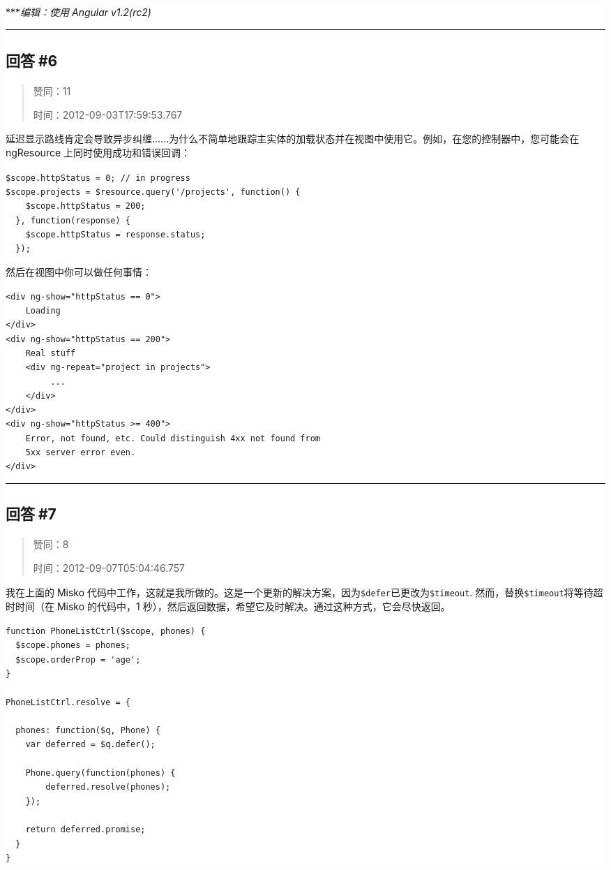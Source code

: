  ****编辑：使用 Angular v1.2(rc2)*

* * *

## 回答 #6

> 赞同：11
> 
> 时间：2012-09-03T17:59:53.767

延迟显示路线肯定会导致异步纠缠......为什么不简单地跟踪主实体的加载状态并在视图中使用它。例如，在您的控制器中，您可能会在 ngResource 上同时使用成功和错误回调：

```
$scope.httpStatus = 0; // in progress
$scope.projects = $resource.query('/projects', function() {
    $scope.httpStatus = 200;
  }, function(response) {
    $scope.httpStatus = response.status;
  }); 
```

然后在视图中你可以做任何事情：

```
<div ng-show="httpStatus == 0">
    Loading
</div>
<div ng-show="httpStatus == 200">
    Real stuff
    <div ng-repeat="project in projects">
         ...
    </div>
</div>
<div ng-show="httpStatus >= 400">
    Error, not found, etc. Could distinguish 4xx not found from 
    5xx server error even.
</div> 
```

* * *

## 回答 #7

> 赞同：8
> 
> 时间：2012-09-07T05:04:46.757

我在上面的 Misko 代码中工作，这就是我所做的。这是一个更新的解决方案，因为`$defer`已更改为`$timeout`. 然而，替换`$timeout`将等待超时时间（在 Misko 的代码中，1 秒），然后返回数据，希望它及时解决。通过这种方式，它会尽快返回。

```
function PhoneListCtrl($scope, phones) {
  $scope.phones = phones;
  $scope.orderProp = 'age';
}

PhoneListCtrl.resolve = {

  phones: function($q, Phone) {
    var deferred = $q.defer();

    Phone.query(function(phones) {
        deferred.resolve(phones);
    });

    return deferred.promise;
  }
} 
```